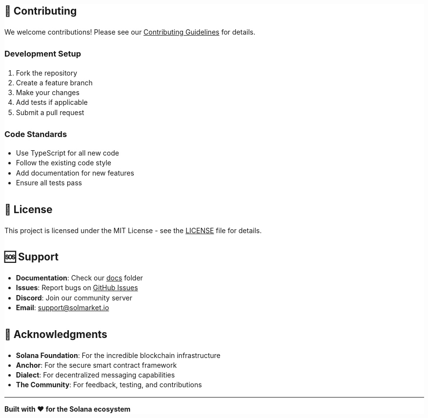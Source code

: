 ## 🤝 Contributing

We welcome contributions! Please see our [Contributing Guidelines](CONTRIBUTING.md) for details.

### Development Setup
1. Fork the repository
2. Create a feature branch
3. Make your changes
4. Add tests if applicable
5. Submit a pull request

### Code Standards
- Use TypeScript for all new code
- Follow the existing code style
- Add documentation for new features
- Ensure all tests pass

## 📄 License

This project is licensed under the MIT License - see the [LICENSE](LICENSE) file for details.

## 🆘 Support

- **Documentation**: Check our [docs](docs/) folder
- **Issues**: Report bugs on [GitHub Issues](issues)
- **Discord**: Join our community server
- **Email**: support@solmarket.io

## 🙏 Acknowledgments

- **Solana Foundation**: For the incredible blockchain infrastructure
- **Anchor**: For the secure smart contract framework
- **Dialect**: For decentralized messaging capabilities
- **The Community**: For feedback, testing, and contributions

---

**Built with ❤️ for the Solana ecosystem**
